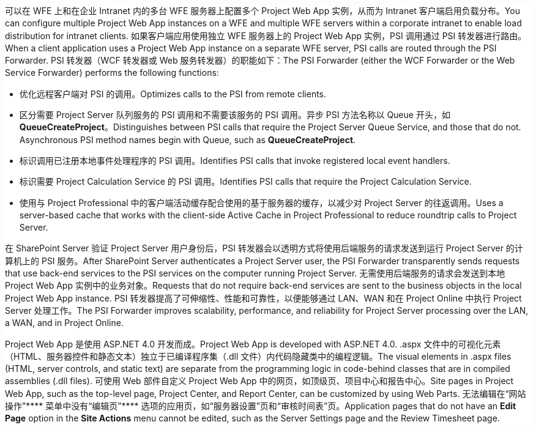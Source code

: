 <span data-ttu-id="c3a5d-234">可以在 WFE 上和在企业 Intranet 内的多台 WFE 服务器上配置多个 Project Web App 实例，从而为 Intranet 客户端启用负载分布。</span><span class="sxs-lookup"><span data-stu-id="c3a5d-234">You can configure multiple Project Web App instances on a WFE and multiple WFE servers within a corporate intranet to enable load distribution for intranet clients.</span></span> <span data-ttu-id="c3a5d-235">如果客户端应用使用独立 WFE 服务器上的 Project Web App 实例，PSI 调用通过 PSI 转发器进行路由。</span><span class="sxs-lookup"><span data-stu-id="c3a5d-235">When a client application uses a Project Web App instance on a separate WFE server, PSI calls are routed through the PSI Forwarder.</span></span> <span data-ttu-id="c3a5d-236">PSI 转发器（WCF 转发器或 Web 服务转发器）的职能如下：</span><span class="sxs-lookup"><span data-stu-id="c3a5d-236">The PSI Forwarder (either the WCF Forwarder or the Web Service Forwarder) performs the following functions:</span></span>
  
- <span data-ttu-id="c3a5d-237">优化远程客户端对 PSI 的调用。</span><span class="sxs-lookup"><span data-stu-id="c3a5d-237">Optimizes calls to the PSI from remote clients.</span></span>
    
- <span data-ttu-id="c3a5d-p129">区分需要 Project Server 队列服务的 PSI 调用和不需要该服务的 PSI 调用。异步 PSI 方法名称以 Queue 开头，如 **QueueCreateProject**。</span><span class="sxs-lookup"><span data-stu-id="c3a5d-p129">Distinguishes between PSI calls that require the Project Server Queue Service, and those that do not. Asynchronous PSI method names begin with Queue, such as **QueueCreateProject**.</span></span>
    
- <span data-ttu-id="c3a5d-240">标识调用已注册本地事件处理程序的 PSI 调用。</span><span class="sxs-lookup"><span data-stu-id="c3a5d-240">Identifies PSI calls that invoke registered local event handlers.</span></span>
    
- <span data-ttu-id="c3a5d-241">标识需要 Project Calculation Service 的 PSI 调用。</span><span class="sxs-lookup"><span data-stu-id="c3a5d-241">Identifies PSI calls that require the Project Calculation Service.</span></span>
    
- <span data-ttu-id="c3a5d-242">使用与 Project Professional 中的客户端活动缓存配合使用的基于服务器的缓存，以减少对 Project Server 的往返调用。</span><span class="sxs-lookup"><span data-stu-id="c3a5d-242">Uses a server-based cache that works with the client-side Active Cache in Project Professional to reduce roundtrip calls to Project Server.</span></span>
    
<span data-ttu-id="c3a5d-243">在 SharePoint Server 验证 Project Server 用户身份后，PSI 转发器会以透明方式将使用后端服务的请求发送到运行 Project Server 的计算机上的 PSI 服务。</span><span class="sxs-lookup"><span data-stu-id="c3a5d-243">After SharePoint Server authenticates a Project Server user, the PSI Forwarder transparently sends requests that use back-end services to the PSI services on the computer running Project Server.</span></span> <span data-ttu-id="c3a5d-244">无需使用后端服务的请求会发送到本地 Project Web App 实例中的业务对象。</span><span class="sxs-lookup"><span data-stu-id="c3a5d-244">Requests that do not require back-end services are sent to the business objects in the local Project Web App instance.</span></span> <span data-ttu-id="c3a5d-245">PSI 转发器提高了可伸缩性、性能和可靠性，以便能够通过 LAN、WAN 和在 Project Online 中执行 Project Server 处理工作。</span><span class="sxs-lookup"><span data-stu-id="c3a5d-245">The PSI Forwarder improves scalability, performance, and reliability for Project Server processing over the LAN, a WAN, and in Project Online.</span></span>
  
<span data-ttu-id="c3a5d-246">Project Web App 是使用 ASP.NET 4.0 开发而成。</span><span class="sxs-lookup"><span data-stu-id="c3a5d-246">Project Web App is developed with ASP.NET 4.0.</span></span> <span data-ttu-id="c3a5d-247">.aspx 文件中的可视化元素（HTML、服务器控件和静态文本）独立于已编译程序集（.dll 文件）内代码隐藏类中的编程逻辑。</span><span class="sxs-lookup"><span data-stu-id="c3a5d-247">The visual elements in .aspx files (HTML, server controls, and static text) are separate from the programming logic in code-behind classes that are in compiled assemblies (.dll files).</span></span> <span data-ttu-id="c3a5d-248">可使用 Web 部件自定义 Project Web App 中的网页，如顶级页、项目中心和报告中心。</span><span class="sxs-lookup"><span data-stu-id="c3a5d-248">Site pages in Project Web App, such as the top-level page, Project Center, and Report Center, can be customized by using Web Parts.</span></span> <span data-ttu-id="c3a5d-249">无法编辑在“网站操作”\*\*\*\* 菜单中没有“编辑页”\*\*\*\* 选项的应用页，如“服务器设置”页和“审核时间表”页。</span><span class="sxs-lookup"><span data-stu-id="c3a5d-249">Application pages that do not have an **Edit Page** option in the **Site Actions** menu cannot be edited, such as the Server Settings page and the Review Timesheet page.</span></span> 
  